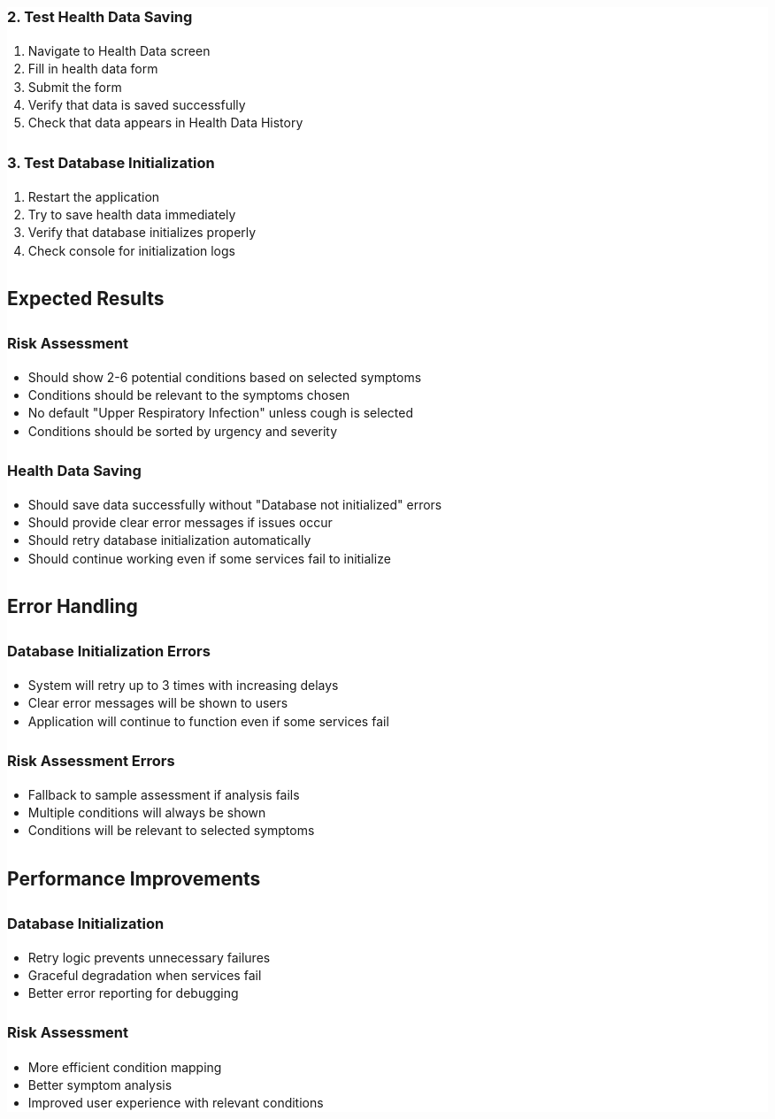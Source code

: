 ### 2. Test Health Data Saving
1. Navigate to Health Data screen
2. Fill in health data form
3. Submit the form
4. Verify that data is saved successfully
5. Check that data appears in Health Data History

### 3. Test Database Initialization
1. Restart the application
2. Try to save health data immediately
3. Verify that database initializes properly
4. Check console for initialization logs

## Expected Results

### Risk Assessment
- Should show 2-6 potential conditions based on selected symptoms
- Conditions should be relevant to the symptoms chosen
- No default "Upper Respiratory Infection" unless cough is selected
- Conditions should be sorted by urgency and severity

### Health Data Saving
- Should save data successfully without "Database not initialized" errors
- Should provide clear error messages if issues occur
- Should retry database initialization automatically
- Should continue working even if some services fail to initialize

## Error Handling

### Database Initialization Errors
- System will retry up to 3 times with increasing delays
- Clear error messages will be shown to users
- Application will continue to function even if some services fail

### Risk Assessment Errors
- Fallback to sample assessment if analysis fails
- Multiple conditions will always be shown
- Conditions will be relevant to selected symptoms

## Performance Improvements

### Database Initialization
- Retry logic prevents unnecessary failures
- Graceful degradation when services fail
- Better error reporting for debugging

### Risk Assessment
- More efficient condition mapping
- Better symptom analysis
- Improved user experience with relevant conditions
